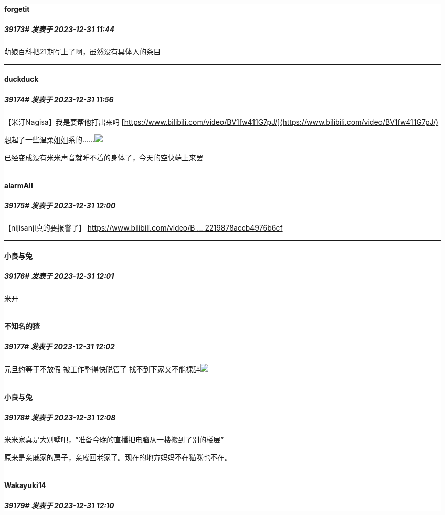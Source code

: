 ####  forgetit  
##### 39173#       发表于 2023-12-31 11:44

萌娘百科把21期写上了啊，虽然没有具体人的条目


*****

####  duckduck  
##### 39174#       发表于 2023-12-31 11:56

【米汀Nagisa】我是要帮他打出来吗
[https://www.bilibili.com/video/BV1fw411G7pJ/](https://www.bilibili.com/video/BV1fw411G7pJ/)

想起了一些温柔姐姐系的……<img src="https://static.saraba1st.com/image/smiley/face2017/072.png" referrerpolicy="no-referrer">

已经变成没有米米声音就睡不着的身体了，今天的空快端上来罢

*****

####  alarmAll  
##### 39175#       发表于 2023-12-31 12:00

【nijisanji真的要报警了】 [https://www.bilibili.com/video/B ... 2219878accb4976b6cf](https://www.bilibili.com/video/BV1zC4y1N7it/?share_source=copy_web&amp;vd_source=17376c0be82d12219878accb4976b6cf)

*****

####  小良与兔  
##### 39176#       发表于 2023-12-31 12:01

米开

*****

####  不知名的猹  
##### 39177#       发表于 2023-12-31 12:02

元旦约等于不放假
被工作整得快脱管了
找不到下家又不能裸辞<img src="https://static.saraba1st.com/image/smiley/face2017/004.gif" referrerpolicy="no-referrer">


*****

####  小良与兔  
##### 39178#       发表于 2023-12-31 12:08

米米家真是大别墅吧，“准备今晚的直播把电脑从一楼搬到了别的楼层”

原来是亲戚家的房子，亲戚回老家了。现在的地方妈妈不在猫咪也不在。

*****

####  Wakayuki14  
##### 39179#       发表于 2023-12-31 12:10
